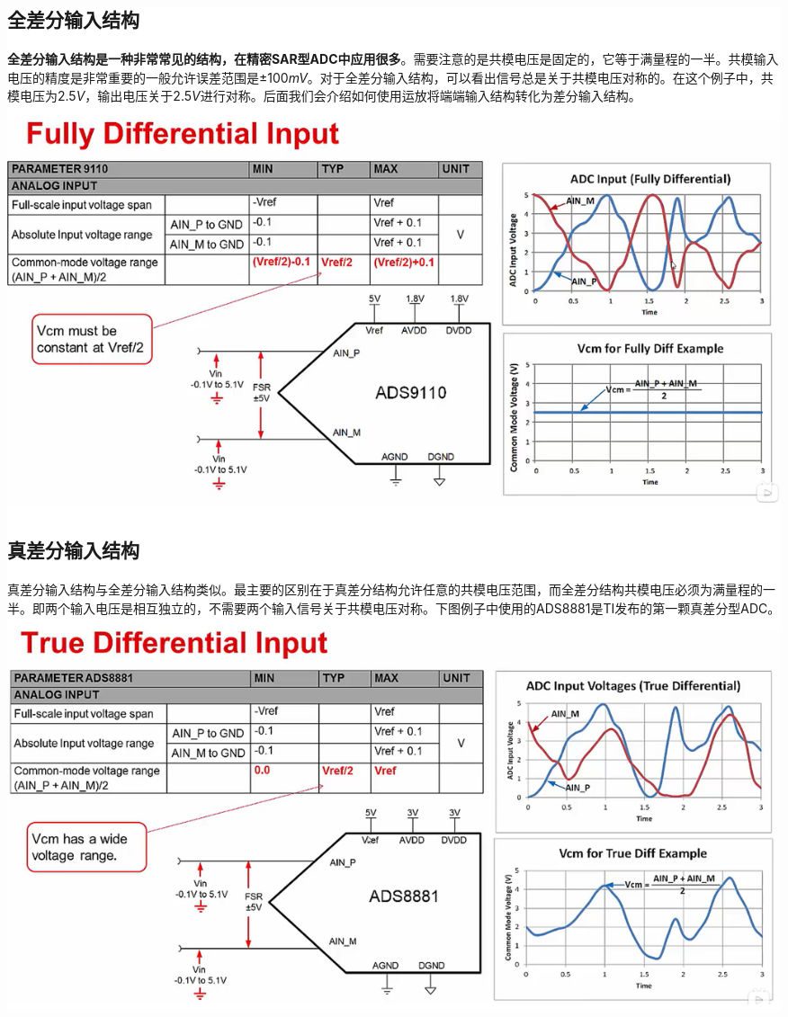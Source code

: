 ## 全差分输入结构

**全差分输入结构是一种非常常见的结构，在精密SAR型ADC中应用很多**。需要注意的是共模电压是固定的，它等于满量程的一半。共模输入电压的精度是非常重要的一般允许误差范围是$\pm100mV$。对于全差分输入结构，可以看出信号总是关于共模电压对称的。在这个例子中，共模电压为$2.5V$，输出电压关于$2.5V$进行对称。后面我们会介绍如何使用运放将端端输入结构转化为差分输入结构。

![image-20250604152111185](ADC参数.assets/image-20250604152111185.png)

## 真差分输入结构

真差分输入结构与全差分输入结构类似。最主要的区别在于真差分结构允许任意的共模电压范围，而全差分结构共模电压必须为满量程的一半。即两个输入电压是相互独立的，不需要两个输入信号关于共模电压对称。下图例子中使用的ADS8881是TI发布的第一颗真差分型ADC。

![image-20250604152455077](ADC参数.assets/image-20250604152455077.png)
